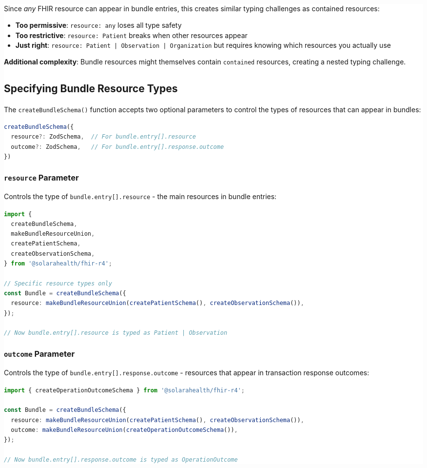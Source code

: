 Since _any_ FHIR resource can appear in bundle entries, this creates similar typing challenges as contained resources:

- **Too permissive**: `resource: any` loses all type safety
- **Too restrictive**: `resource: Patient` breaks when other resources appear
- **Just right**: `resource: Patient | Observation | Organization` but requires knowing which resources you actually use

**Additional complexity**: Bundle resources might themselves contain `contained` resources, creating a nested typing challenge.

## Specifying Bundle Resource Types

The `createBundleSchema()` function accepts two optional parameters to control the types of resources that can appear in bundles:

```ts
createBundleSchema({
  resource?: ZodSchema,  // For bundle.entry[].resource
  outcome?: ZodSchema,   // For bundle.entry[].response.outcome
})
```

### `resource` Parameter

Controls the type of `bundle.entry[].resource` - the main resources in bundle entries:

```ts
import {
  createBundleSchema,
  makeBundleResourceUnion,
  createPatientSchema,
  createObservationSchema,
} from '@solarahealth/fhir-r4';

// Specific resource types only
const Bundle = createBundleSchema({
  resource: makeBundleResourceUnion(createPatientSchema(), createObservationSchema()),
});

// Now bundle.entry[].resource is typed as Patient | Observation
```

### `outcome` Parameter

Controls the type of `bundle.entry[].response.outcome` - resources that appear in transaction response outcomes:

```ts
import { createOperationOutcomeSchema } from '@solarahealth/fhir-r4';

const Bundle = createBundleSchema({
  resource: makeBundleResourceUnion(createPatientSchema(), createObservationSchema()),
  outcome: makeBundleResourceUnion(createOperationOutcomeSchema()),
});

// Now bundle.entry[].response.outcome is typed as OperationOutcome
```
